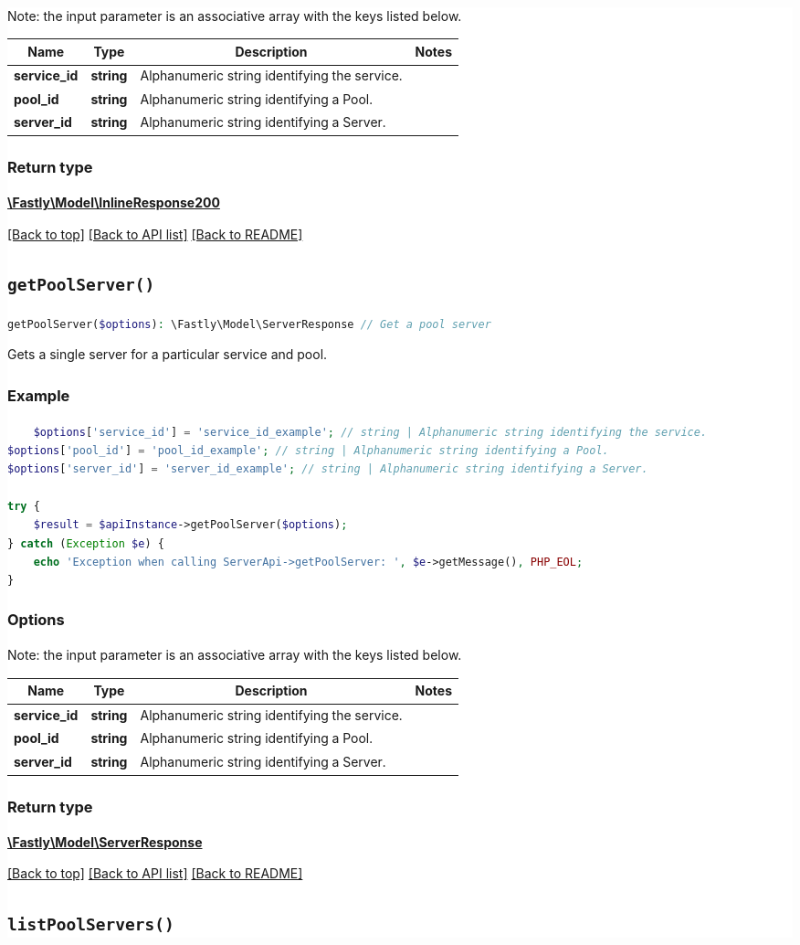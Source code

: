 Note: the input parameter is an associative array with the keys listed below.

Name | Type | Description  | Notes
------------- | ------------- | ------------- | -------------
**service_id** | **string** | Alphanumeric string identifying the service. |
**pool_id** | **string** | Alphanumeric string identifying a Pool. |
**server_id** | **string** | Alphanumeric string identifying a Server. |

### Return type

[**\Fastly\Model\InlineResponse200**](../Model/InlineResponse200.md)

[[Back to top]](#) [[Back to API list]](../../README.md#endpoints)
[[Back to README]](../../README.md)

## `getPoolServer()`

```php
getPoolServer($options): \Fastly\Model\ServerResponse // Get a pool server
```

Gets a single server for a particular service and pool.

### Example
```php
    $options['service_id'] = 'service_id_example'; // string | Alphanumeric string identifying the service.
$options['pool_id'] = 'pool_id_example'; // string | Alphanumeric string identifying a Pool.
$options['server_id'] = 'server_id_example'; // string | Alphanumeric string identifying a Server.

try {
    $result = $apiInstance->getPoolServer($options);
} catch (Exception $e) {
    echo 'Exception when calling ServerApi->getPoolServer: ', $e->getMessage(), PHP_EOL;
}
```

### Options

Note: the input parameter is an associative array with the keys listed below.

Name | Type | Description  | Notes
------------- | ------------- | ------------- | -------------
**service_id** | **string** | Alphanumeric string identifying the service. |
**pool_id** | **string** | Alphanumeric string identifying a Pool. |
**server_id** | **string** | Alphanumeric string identifying a Server. |

### Return type

[**\Fastly\Model\ServerResponse**](../Model/ServerResponse.md)

[[Back to top]](#) [[Back to API list]](../../README.md#endpoints)
[[Back to README]](../../README.md)

## `listPoolServers()`
